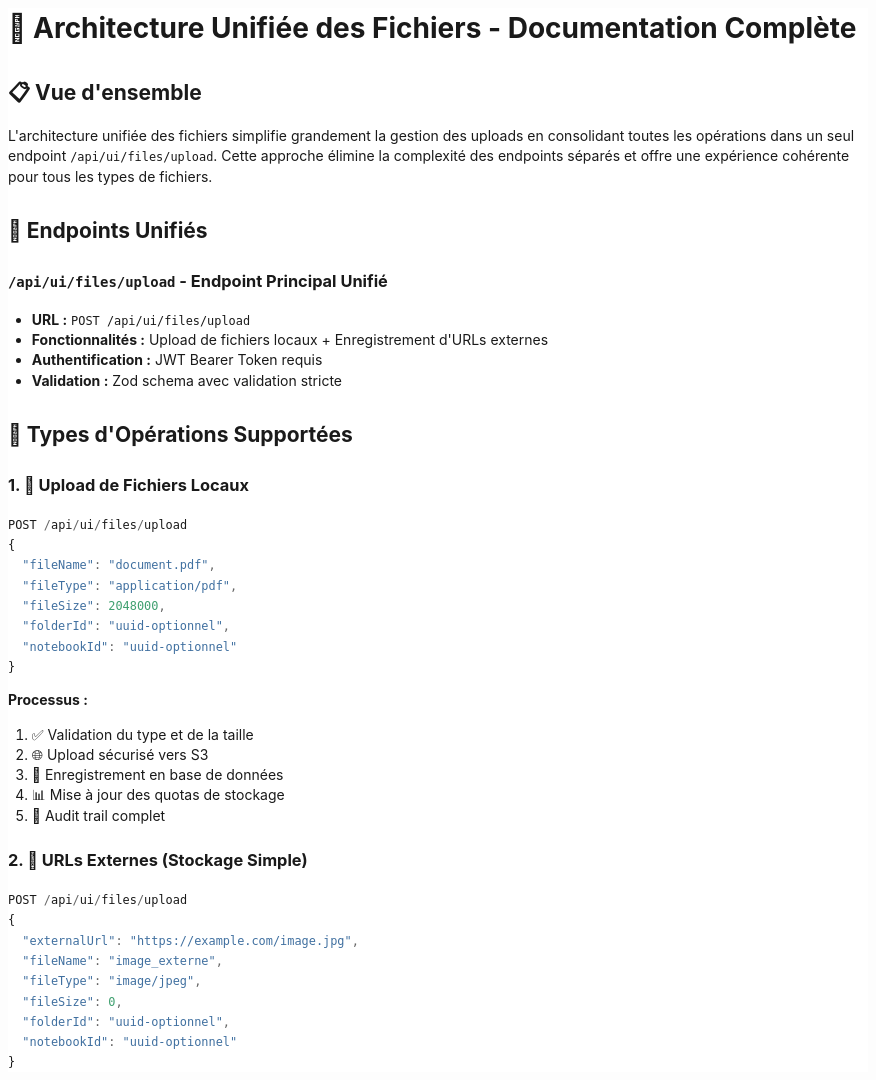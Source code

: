 # 🚀 Architecture Unifiée des Fichiers - Documentation Complète

## 📋 **Vue d'ensemble**

L'architecture unifiée des fichiers simplifie grandement la gestion des uploads en consolidant toutes les opérations dans un seul endpoint `/api/ui/files/upload`. Cette approche élimine la complexité des endpoints séparés et offre une expérience cohérente pour tous les types de fichiers.

## 🎯 **Endpoints Unifiés**

### **`/api/ui/files/upload` - Endpoint Principal Unifié**
- **URL :** `POST /api/ui/files/upload`
- **Fonctionnalités :** Upload de fichiers locaux + Enregistrement d'URLs externes
- **Authentification :** JWT Bearer Token requis
- **Validation :** Zod schema avec validation stricte

## 🔄 **Types d'Opérations Supportées**

### **1. 📁 Upload de Fichiers Locaux**
```typescript
POST /api/ui/files/upload
{
  "fileName": "document.pdf",
  "fileType": "application/pdf",
  "fileSize": 2048000,
  "folderId": "uuid-optionnel",
  "notebookId": "uuid-optionnel"
}
```

**Processus :**
1. ✅ Validation du type et de la taille
2. 🌐 Upload sécurisé vers S3
3. 💾 Enregistrement en base de données
4. 📊 Mise à jour des quotas de stockage
5. 📝 Audit trail complet

### **2. 🔗 URLs Externes (Stockage Simple)**
```typescript
POST /api/ui/files/upload
{
  "externalUrl": "https://example.com/image.jpg",
  "fileName": "image_externe",
  "fileType": "image/jpeg",
  "fileSize": 0,
  "folderId": "uuid-optionnel",
  "notebookId": "uuid-optionnel"
}
```

